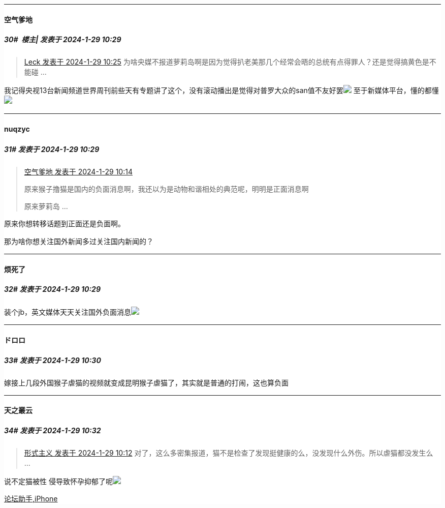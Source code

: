 *****

####  空气爹地  
##### 30#         楼主| 发表于 2024-1-29 10:29

<blockquote><a href="httphttps://bbs.saraba1st.com/2b/forum.php?mod=redirect&amp;goto=findpost&amp;pid=63813013&amp;ptid=2169986" target="_blank">Leck 发表于 2024-1-29 10:25</a>
为啥央媒不报道萝莉岛啊是因为觉得扒老美那几个经常会晤的总统有点得罪人？还是觉得搞黄色是不能碰 ...</blockquote>
我记得央视13台新闻频道世界周刊前些天有专题讲了这个，没有滚动播出是觉得对普罗大众的san值不友好罢<img src="https://static.saraba1st.com/image/smiley/face2017/064.png" referrerpolicy="no-referrer">
至于新媒体平台，懂的都懂<img src="https://static.saraba1st.com/image/smiley/face2017/064.png" referrerpolicy="no-referrer">


*****

####  nuqzyc  
##### 31#       发表于 2024-1-29 10:29

<blockquote><a href="httphttps://bbs.saraba1st.com/2b/forum.php?mod=redirect&amp;goto=findpost&amp;pid=63812864&amp;ptid=2169986" target="_blank">空气爹地 发表于 2024-1-29 10:14</a>

原来猴子撸猫是国内的负面消息啊，我还以为是动物和谐相处的典范呢，明明是正面消息啊

原来萝莉岛 ...</blockquote>
原来你想转移话题到正面还是负面啊。

那为啥你想关注国外新闻多过关注国内新闻的？

*****

####  烦死了  
##### 32#       发表于 2024-1-29 10:29

装个jb，英文媒体天天关注国外负面消息<img src="https://static.saraba1st.com/image/smiley/face2017/049.png" referrerpolicy="no-referrer">

*****

####  ドロロ  
##### 33#       发表于 2024-1-29 10:30

嫁接上几段外国猴子虐猫的视频就变成昆明猴子虐猫了，其实就是普通的打闹，这也算负面

*****

####  天之叢云  
##### 34#       发表于 2024-1-29 10:32

<blockquote><a href="httphttps://bbs.saraba1st.com/2b/forum.php?mod=redirect&amp;goto=findpost&amp;pid=63812832&amp;ptid=2169986" target="_blank">形式主义 发表于 2024-1-29 10:12</a>
对了，这么多密集报道，猫不是检查了发现挺健康的么，没发现什么外伤。所以虐猫都没发生么 ...</blockquote>
说不定猫被性 侵导致怀孕抑郁了呢<img src="https://static.saraba1st.com/image/smiley/face2017/067.png" referrerpolicy="no-referrer">

[论坛助手,iPhone](https://bbs.saraba1st.com/2b/forum.php?mod=viewthread&amp;tid=2029836)
